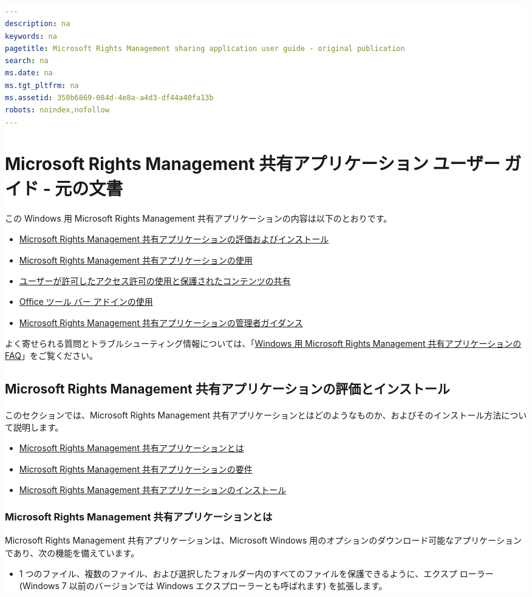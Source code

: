 ```yaml
---
description: na
keywords: na
pagetitle: Microsoft Rights Management sharing application user guide - original publication
search: na
ms.date: na
ms.tgt_pltfrm: na
ms.assetid: 350b6869-084d-4e8a-a4d3-df44a40fa13b
robots: noindex,nofollow
---
```

# Microsoft Rights Management 共有アプリケーション ユーザー ガイド - 元の文書
この Windows 用 Microsoft Rights Management 共有アプリケーションの内容は以下のとおりです。

-   [Microsoft Rights Management 共有アプリケーションの評価およびインストール](../Topic/Microsoft_Rights_Management_sharing_application_user_guide_-_original_publication.md#BKMK_Eval)

-   [Microsoft Rights Management 共有アプリケーションの使用](../Topic/Microsoft_Rights_Management_sharing_application_user_guide_-_original_publication.md#BKMK_UsingMSRMSApp)

-   [ユーザーが許可したアクセス許可の使用と保護されたコンテンツの共有](../Topic/Microsoft_Rights_Management_sharing_application_user_guide_-_original_publication.md#BKMK_Custom)

-   [Office ツール バー アドインの使用](../Topic/Microsoft_Rights_Management_sharing_application_user_guide_-_original_publication.md#BKMK_OfficeToolbar)

-   [Microsoft Rights Management 共有アプリケーションの管理者ガイダンス](../Topic/Microsoft_Rights_Management_sharing_application_user_guide_-_original_publication.md#BKMK_AdminGuide)

よく寄せられる質問とトラブルシューティング情報については、「[Windows 用 Microsoft Rights Management 共有アプリケーションの FAQ](http://go.microsoft.com/fwlink/?LinkId=303971)」をご覧ください。

## <a name="BKMK_Eval"></a>Microsoft Rights Management 共有アプリケーションの評価とインストール
このセクションでは、Microsoft Rights Management 共有アプリケーションとはどのようなものか、およびそのインストール方法について説明します。

-   [Microsoft Rights Management 共有アプリケーションとは](../Topic/Microsoft_Rights_Management_sharing_application_user_guide_-_original_publication.md#BKMK_WhatIs)

-   [Microsoft Rights Management 共有アプリケーションの要件](../Topic/Microsoft_Rights_Management_sharing_application_user_guide_-_original_publication.md#BKMK_Reqs)

-   [Microsoft Rights Management 共有アプリケーションのインストール](../Topic/Microsoft_Rights_Management_sharing_application_user_guide_-_original_publication.md#BKMK_Install)

### <a name="BKMK_WhatIs"></a>Microsoft Rights Management 共有アプリケーションとは
Microsoft Rights Management 共有アプリケーションは、Microsoft Windows 用のオプションのダウンロード可能なアプリケーションであり、次の機能を備えています。

-   1 つのファイル、複数のファイル、および選択したフォルダー内のすべてのファイルを保護できるように、エクスプ ローラー (Windows 7 以前のバージョンでは Windows エクスプローラーとも呼ばれます) を拡張します。
